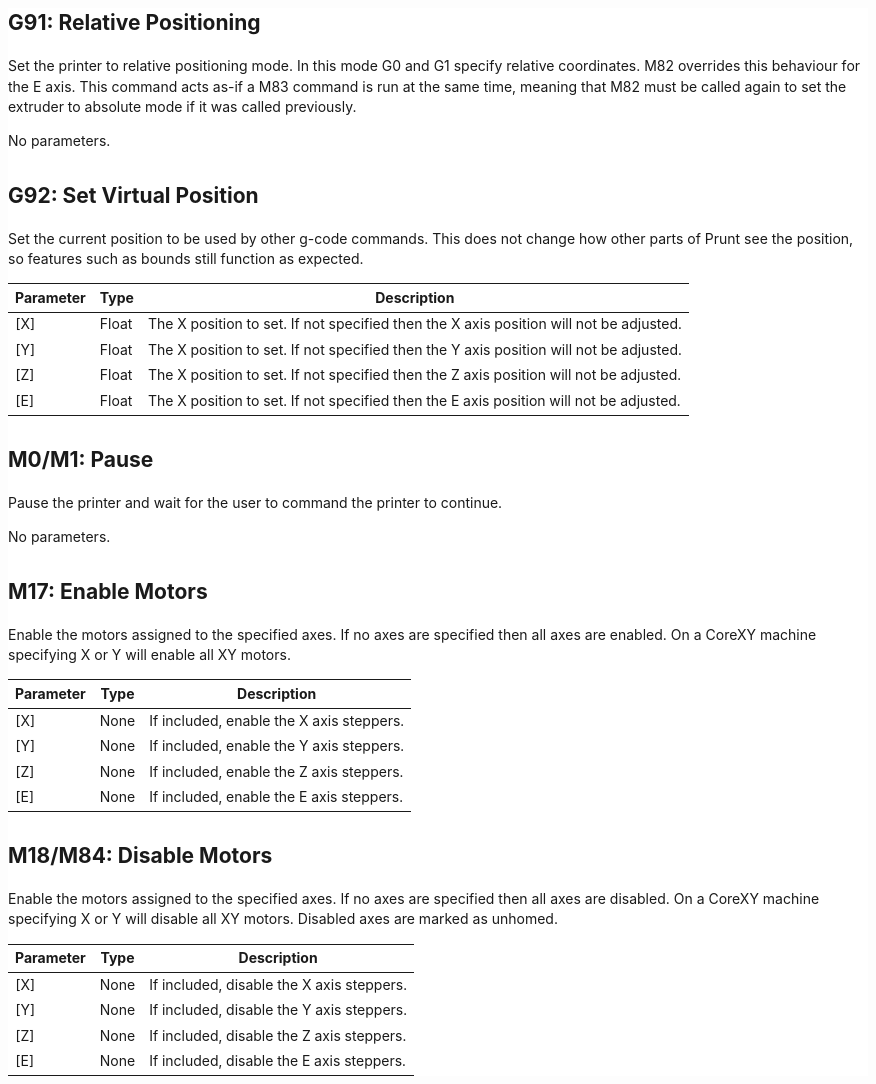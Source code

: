 ## G91: Relative Positioning

Set the printer to relative positioning mode. In this mode G0 and G1 specify relative coordinates. M82 overrides this behaviour for the E axis. This command acts as-if a M83 command is run at the same time, meaning that M82 must be called again to set the extruder to absolute mode if it was called previously.

No parameters.

## G92: Set Virtual Position

Set the current position to be used by other g-code commands. This does not change how other parts of Prunt see the position, so features such as bounds still function as expected.

| Parameter | Type  | Description                                                                            |
|-----------|-------|----------------------------------------------------------------------------------------|
| [X]       | Float | The X position to set. If not specified then the X axis position will not be adjusted. |
| [Y]       | Float | The X position to set. If not specified then the Y axis position will not be adjusted. |
| [Z]       | Float | The X position to set. If not specified then the Z axis position will not be adjusted. |
| [E]       | Float | The X position to set. If not specified then the E axis position will not be adjusted. |

## M0/M1: Pause

Pause the printer and wait for the user to command the printer to continue.

No parameters.

## M17: Enable Motors

Enable the motors assigned to the specified axes. If no axes are specified then all axes are enabled. On a CoreXY machine specifying X or Y will enable all XY motors.

| Parameter | Type | Description                              |
|-----------|------|------------------------------------------|
| [X]       | None | If included, enable the X axis steppers. |
| [Y]       | None | If included, enable the Y axis steppers. |
| [Z]       | None | If included, enable the Z axis steppers. |
| [E]       | None | If included, enable the E axis steppers. |

## M18/M84: Disable Motors

Enable the motors assigned to the specified axes. If no axes are specified then all axes are disabled. On a CoreXY machine specifying X or Y will disable all XY motors. Disabled axes are marked as unhomed.

| Parameter | Type | Description                               |
|-----------|------|-------------------------------------------|
| [X]       | None | If included, disable the X axis steppers. |
| [Y]       | None | If included, disable the Y axis steppers. |
| [Z]       | None | If included, disable the Z axis steppers. |
| [E]       | None | If included, disable the E axis steppers. |
